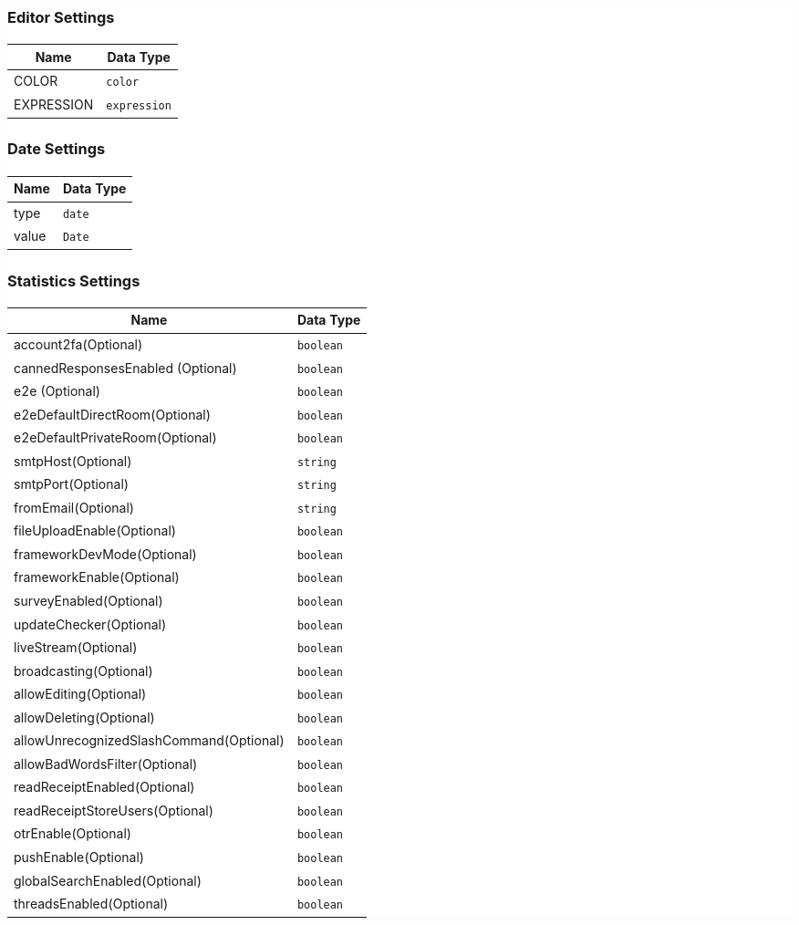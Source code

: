 ### Editor Settings

| Name       | Data Type    |
| ---------- | ------------ |
| COLOR      | `color`      |
| EXPRESSION | `expression` |

### Date Settings

| Name  | Data Type |
| ----- | --------- |
| type  | `date`    |
| value | `Date`    |

### Statistics Settings

| Name                                    | Data Type |
| --------------------------------------- | --------- |
| account2fa(Optional)                    | `boolean` |
| cannedResponsesEnabled (Optional)       | `boolean` |
| e2e (Optional)                          | `boolean` |
| e2eDefaultDirectRoom(Optional)          | `boolean` |
| e2eDefaultPrivateRoom(Optional)         | `boolean` |
| smtpHost(Optional)                      | `string`  |
| smtpPort(Optional)                      | `string`  |
| fromEmail(Optional)                     | `string`  |
| fileUploadEnable(Optional)              | `boolean` |
| frameworkDevMode(Optional)              | `boolean` |
| frameworkEnable(Optional)               | `boolean` |
| surveyEnabled(Optional)                 | `boolean` |
| updateChecker(Optional)                 | `boolean` |
| liveStream(Optional)                    | `boolean` |
| broadcasting(Optional)                  | `boolean` |
| allowEditing(Optional)                  | `boolean` |
| allowDeleting(Optional)                 | `boolean` |
| allowUnrecognizedSlashCommand(Optional) | `boolean` |
| allowBadWordsFilter(Optional)           | `boolean` |
| readReceiptEnabled(Optional)            | `boolean` |
| readReceiptStoreUsers(Optional)         | `boolean` |
| otrEnable(Optional)                     | `boolean` |
| pushEnable(Optional)                    | `boolean` |
| globalSearchEnabled(Optional)           | `boolean` |
| threadsEnabled(Optional)                | `boolean` |